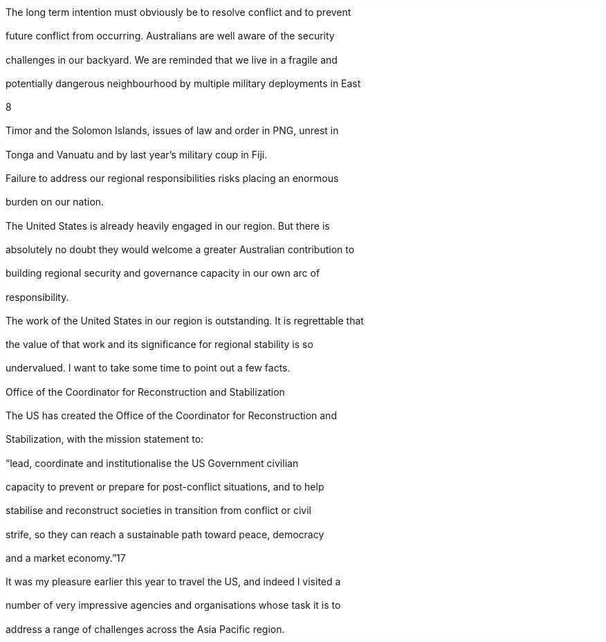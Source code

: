  The long term intention must obviously be to resolve conflict and to prevent 

 future conflict from occurring. Australians are well aware of the security 

 challenges in our backyard.  We are reminded that we live in a fragile and 

 potentially dangerous neighbourhood by multiple military deployments in East 

  8

 Timor and the Solomon Islands, issues of law and order in PNG, unrest in 

 Tonga and Vanuatu and by last year’s military coup in Fiji.  

 

 Failure to address our regional responsibilities risks placing an enormous 

 burden on our nation.  

 

 The United States is already heavily engaged in our region.  But there is 

 absolutely no doubt they would welcome a greater Australian contribution to 

 building regional security and governance capacity in our own arc of 

 responsibility.  

 

 The work of the United States in our region is outstanding. It is regrettable that 

 the value of that work and its significance for regional stability is so 

 undervalued.  I want to take some time to point out a few facts. 

 

 Office of the Coordinator for Reconstruction and Stabilization 

 

 The US has created the Office of the Coordinator for Reconstruction and 

 Stabilization, with the mission statement to:  

 

 “lead, coordinate and institutionalise the US Government civilian 

 capacity to prevent or prepare for post-conflict situations, and to help 

 stabilise and reconstruct societies in transition from conflict or civil 

 strife, so they can reach a sustainable path toward peace, democracy 

 and a market economy.”17

 

 It was my pleasure earlier this year to travel the US, and indeed I visited a 

 number of very impressive agencies and organisations whose task it is to 

 address a range of challenges across the Asia Pacific region. 

 

